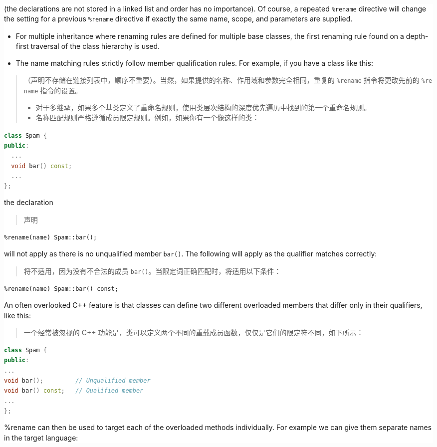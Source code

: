 (the declarations are not stored in a linked list and order has no importance). Of course, a repeated `%rename` directive will change the setting for a previous `%rename` directive if exactly the same name, scope, and parameters are supplied.

* For multiple inheritance where renaming rules are defined for multiple base classes, the first renaming rule found on a depth-first traversal of the class hierarchy is used.

* The name matching rules strictly follow member qualification rules. For example, if you have a class like this:

> （声明不存储在链接列表中，顺序不重要）。当然，如果提供的名称、作用域和参数完全相同，重复的 `%rename` 指令将更改先前的 `%rename` 指令的设置。
>
> * 对于多继承，如果多个基类定义了重命名规则，使用类层次结构的深度优先遍历中找到的第一个重命名规则。
> * 名称匹配规则严格遵循成员限定规则。例如，如果你有一个像这样的类：

```c++
class Spam {
public:
  ...
  void bar() const;
  ...
};
```

the declaration

> 声明

```
%rename(name) Spam::bar();
```

will not apply as there is no unqualified member `bar()`. The following will apply as the qualifier matches correctly:

> 将不适用，因为没有不合法的成员 `bar()`。当限定词正确匹配时，将适用以下条件：

```
%rename(name) Spam::bar() const;
```

An often overlooked C++ feature is that classes can define two different overloaded members that differ only in their qualifiers, like this:

> 一个经常被忽视的 C++ 功能是，类可以定义两个不同的重载成员函数，仅仅是它们的限定符不同，如下所示：

```c++
class Spam {
public:
...
void bar();         // Unqualified member
void bar() const;   // Qualified member
...
};
```

%rename can then be used to target each of the overloaded methods individually. For example we can give them separate names in the target language:
